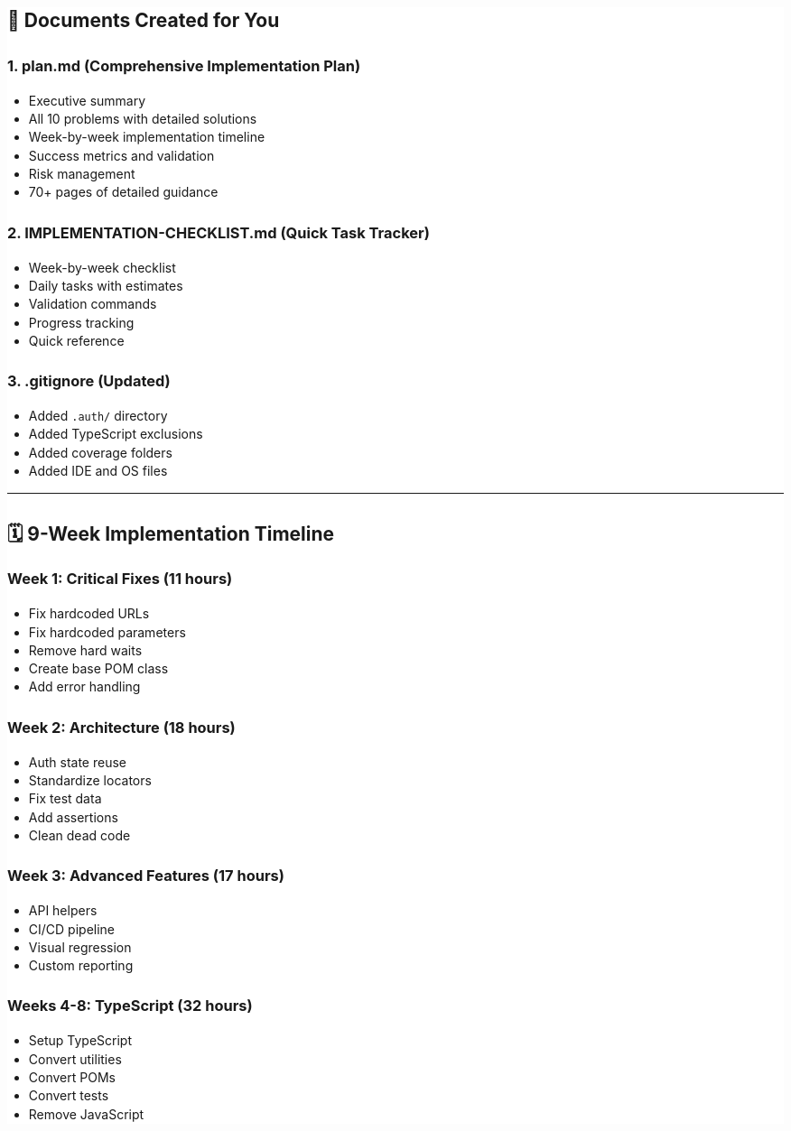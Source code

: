 
## 📁 Documents Created for You

### 1. **plan.md** (Comprehensive Implementation Plan)
- Executive summary
- All 10 problems with detailed solutions
- Week-by-week implementation timeline
- Success metrics and validation
- Risk management
- 70+ pages of detailed guidance

### 2. **IMPLEMENTATION-CHECKLIST.md** (Quick Task Tracker)
- Week-by-week checklist
- Daily tasks with estimates
- Validation commands
- Progress tracking
- Quick reference

### 3. **.gitignore** (Updated)
- Added `.auth/` directory
- Added TypeScript exclusions
- Added coverage folders
- Added IDE and OS files

---

## 🗓️ 9-Week Implementation Timeline

### **Week 1: Critical Fixes** (11 hours)
- Fix hardcoded URLs
- Fix hardcoded parameters
- Remove hard waits
- Create base POM class
- Add error handling

### **Week 2: Architecture** (18 hours)
- Auth state reuse
- Standardize locators
- Fix test data
- Add assertions
- Clean dead code

### **Week 3: Advanced Features** (17 hours)
- API helpers
- CI/CD pipeline
- Visual regression
- Custom reporting

### **Weeks 4-8: TypeScript** (32 hours)
- Setup TypeScript
- Convert utilities
- Convert POMs
- Convert tests
- Remove JavaScript
